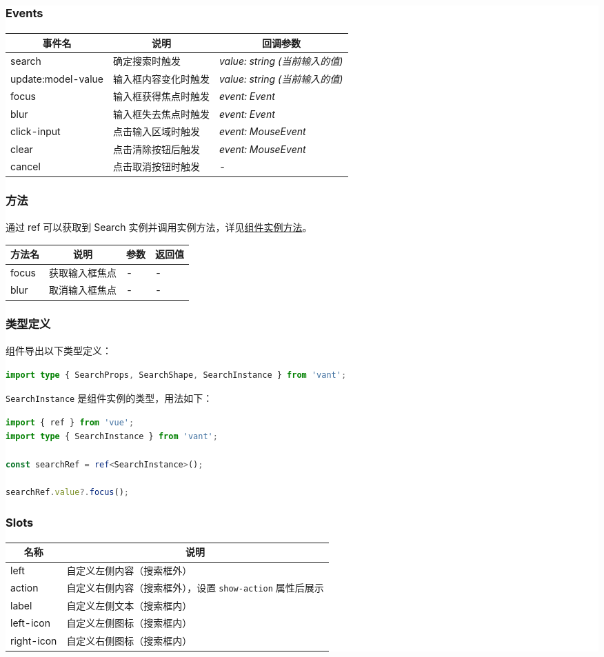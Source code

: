 ### Events

| 事件名             | 说明                 | 回调参数                       |
| ------------------ | -------------------- | ------------------------------ |
| search             | 确定搜索时触发       | _value: string (当前输入的值)_ |
| update:model-value | 输入框内容变化时触发 | _value: string (当前输入的值)_ |
| focus              | 输入框获得焦点时触发 | _event: Event_                 |
| blur               | 输入框失去焦点时触发 | _event: Event_                 |
| click-input        | 点击输入区域时触发   | _event: MouseEvent_            |
| clear              | 点击清除按钮后触发   | _event: MouseEvent_            |
| cancel             | 点击取消按钮时触发   | -                              |

### 方法

通过 ref 可以获取到 Search 实例并调用实例方法，详见[组件实例方法](#/zh-CN/advanced-usage#zu-jian-shi-li-fang-fa)。

| 方法名 | 说明           | 参数 | 返回值 |
| ------ | -------------- | ---- | ------ |
| focus  | 获取输入框焦点 | -    | -      |
| blur   | 取消输入框焦点 | -    | -      |

### 类型定义

组件导出以下类型定义：

```ts
import type { SearchProps, SearchShape, SearchInstance } from 'vant';
```

`SearchInstance` 是组件实例的类型，用法如下：

```ts
import { ref } from 'vue';
import type { SearchInstance } from 'vant';

const searchRef = ref<SearchInstance>();

searchRef.value?.focus();
```

### Slots

| 名称       | 说明                                                      |
| ---------- | --------------------------------------------------------- |
| left       | 自定义左侧内容（搜索框外）                                |
| action     | 自定义右侧内容（搜索框外），设置 `show-action` 属性后展示 |
| label      | 自定义左侧文本（搜索框内）                                |
| left-icon  | 自定义左侧图标（搜索框内）                                |
| right-icon | 自定义右侧图标（搜索框内）                                |
